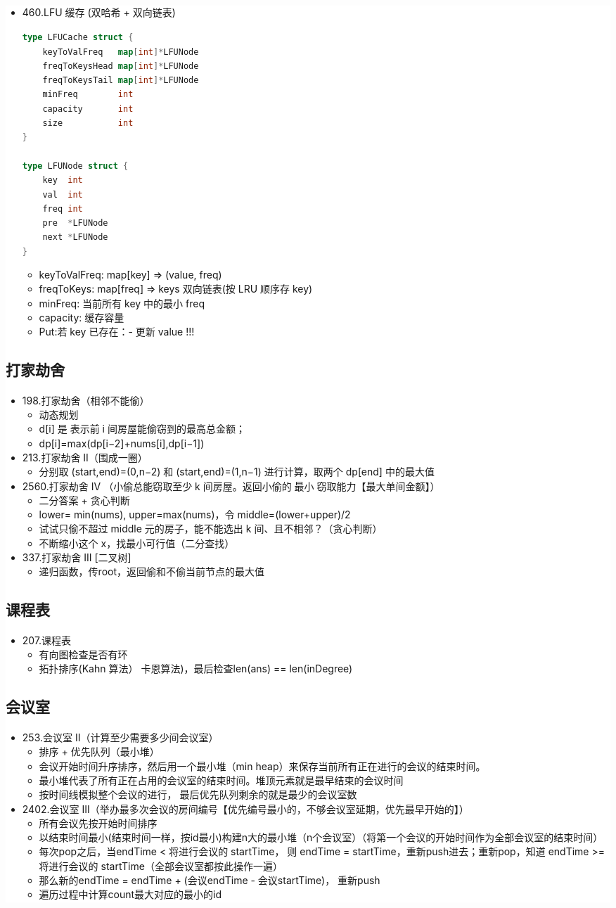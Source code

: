 + 460.LFU 缓存 (双哈希 + 双向链表)
    ```go
    type LFUCache struct {
        keyToValFreq   map[int]*LFUNode
        freqToKeysHead map[int]*LFUNode
        freqToKeysTail map[int]*LFUNode
        minFreq        int
        capacity       int
        size           int
    }

    type LFUNode struct {
        key  int
        val  int
        freq int
        pre  *LFUNode
        next *LFUNode
    }
    ```
    - keyToValFreq: map[key] => (value, freq)
    - freqToKeys: map[freq] => keys 双向链表(按 LRU 顺序存 key)
    - minFreq: 当前所有 key 中的最小 freq
    - capacity: 缓存容量
    - Put:若 key 已存在：- 更新 value !!!

## 打家劫舍
+ 198.打家劫舍（相邻不能偷）
    - 动态规划
    - d[i] 是 表示前 i 间房屋能偷窃到的最高总金额；
    - dp[i]=max(dp[i−2]+nums[i],dp[i−1])
+ 213.打家劫舍 II（围成一圈）
    - 分别取 (start,end)=(0,n−2) 和 (start,end)=(1,n−1) 进行计算，取两个 dp[end] 中的最大值
+ 2560.打家劫舍 IV （小偷总能窃取至少 k 间房屋。返回小偷的 最小 窃取能力【最大单间金额】）   
    - 二分答案 + 贪心判断
    - lower= min(nums), upper=max(nums)，令 middle=(lower+upper)/2
    - 试试只偷不超过 middle 元的房子，能不能选出 k 间、且不相邻？（贪心判断）
    - 不断缩小这个 x，找最小可行值（二分查找）
+ 337.打家劫舍 III [二叉树]    
    - 递归函数，传root，返回偷和不偷当前节点的最大值

## 课程表    
+ 207.课程表
    - 有向图检查是否有环
    - 拓扑排序(Kahn 算法） 卡恩算法)，最后检查len(ans) == len(inDegree)

## 会议室
+ 253.会议室 II（计算至少需要多少间会议室）
    - 排序 + 优先队列（最小堆）
    - 会议开始时间升序排序，然后用一个最小堆（min heap）来保存当前所有正在进行的会议的结束时间。
    - 最小堆代表了所有正在占用的会议室的结束时间。堆顶元素就是最早结束的会议时间
    - 按时间线模拟整个会议的进行， 最后优先队列剩余的就是最少的会议室数
+ 2402.会议室 III（举办最多次会议的房间编号【优先编号最小的，不够会议室延期，优先最早开始的】）
    - 所有会议先按开始时间排序
    - 以结束时间最小(结束时间一样，按id最小)构建n大的最小堆（n个会议室）（将第一个会议的开始时间作为全部会议室的结束时间）
    - 每次pop之后，当endTime < 将进行会议的 startTime， 则 endTime = startTime，重新push进去；重新pop，知道 endTime >= 将进行会议的 startTime（全部会议室都按此操作一遍）
    - 那么新的endTime = endTime + (会议endTime - 会议startTime)， 重新push
    - 遍历过程中计算count最大对应的最小的id
